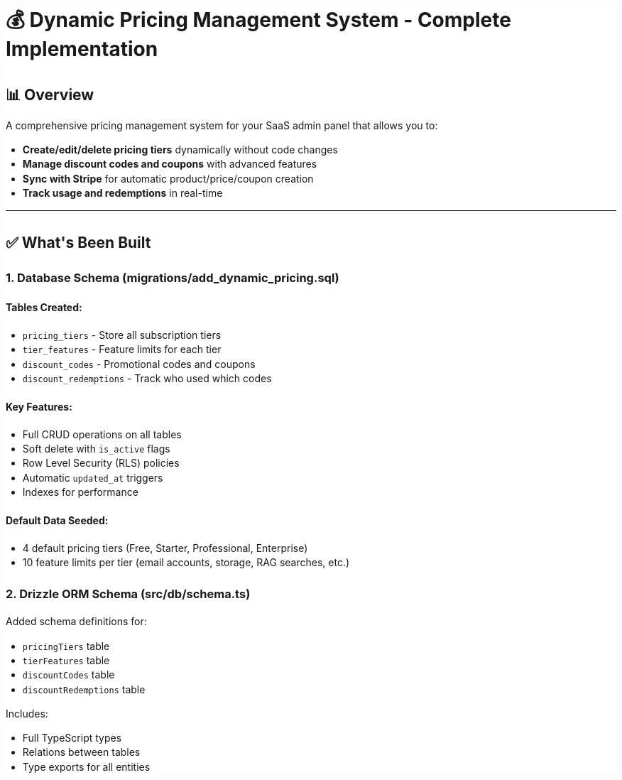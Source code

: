 # 💰 Dynamic Pricing Management System - Complete Implementation

## 📊 Overview

A comprehensive pricing management system for your SaaS admin panel that allows you to:

- **Create/edit/delete pricing tiers** dynamically without code changes
- **Manage discount codes and coupons** with advanced features
- **Sync with Stripe** for automatic product/price/coupon creation
- **Track usage and redemptions** in real-time

---

## ✅ What's Been Built

### 1. Database Schema (migrations/add_dynamic_pricing.sql)

#### **Tables Created:**

- `pricing_tiers` - Store all subscription tiers
- `tier_features` - Feature limits for each tier
- `discount_codes` - Promotional codes and coupons
- `discount_redemptions` - Track who used which codes

#### **Key Features:**

- Full CRUD operations on all tables
- Soft delete with `is_active` flags
- Row Level Security (RLS) policies
- Automatic `updated_at` triggers
- Indexes for performance

#### **Default Data Seeded:**

- 4 default pricing tiers (Free, Starter, Professional, Enterprise)
- 10 feature limits per tier (email accounts, storage, RAG searches, etc.)

### 2. Drizzle ORM Schema (src/db/schema.ts)

Added schema definitions for:

- `pricingTiers` table
- `tierFeatures` table
- `discountCodes` table
- `discountRedemptions` table

Includes:

- Full TypeScript types
- Relations between tables
- Type exports for all entities
